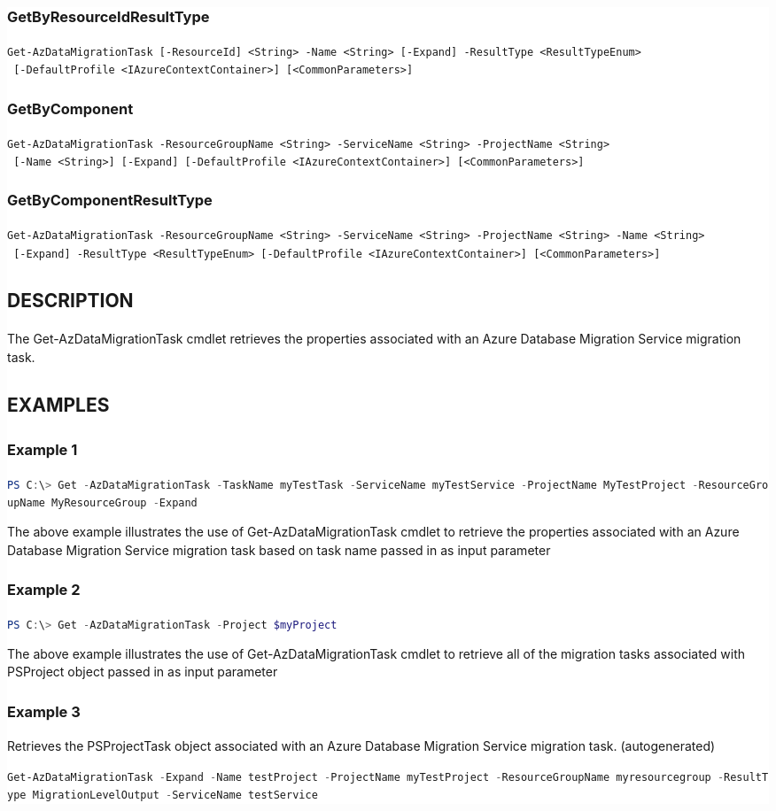 ### GetByResourceIdResultType
```
Get-AzDataMigrationTask [-ResourceId] <String> -Name <String> [-Expand] -ResultType <ResultTypeEnum>
 [-DefaultProfile <IAzureContextContainer>] [<CommonParameters>]
```

### GetByComponent
```
Get-AzDataMigrationTask -ResourceGroupName <String> -ServiceName <String> -ProjectName <String>
 [-Name <String>] [-Expand] [-DefaultProfile <IAzureContextContainer>] [<CommonParameters>]
```

### GetByComponentResultType
```
Get-AzDataMigrationTask -ResourceGroupName <String> -ServiceName <String> -ProjectName <String> -Name <String>
 [-Expand] -ResultType <ResultTypeEnum> [-DefaultProfile <IAzureContextContainer>] [<CommonParameters>]
```

## DESCRIPTION
The Get-AzDataMigrationTask cmdlet retrieves the properties associated with an Azure Database Migration Service migration task.

## EXAMPLES

### Example 1
```powershell
PS C:\> Get -AzDataMigrationTask -TaskName myTestTask -ServiceName myTestService -ProjectName MyTestProject -ResourceGroupName MyResourceGroup -Expand
```

The above example illustrates the use of Get-AzDataMigrationTask cmdlet to retrieve the properties associated with an Azure Database Migration Service migration task based on task name passed in as input parameter

### Example 2
```powershell
PS C:\> Get -AzDataMigrationTask -Project $myProject
```

The above example illustrates the use of Get-AzDataMigrationTask cmdlet to retrieve all of the migration tasks associated with PSProject object passed in as input parameter

### Example 3

Retrieves the PSProjectTask object associated with an Azure Database Migration Service migration task. (autogenerated)


```powershell
Get-AzDataMigrationTask -Expand -Name testProject -ProjectName myTestProject -ResourceGroupName myresourcegroup -ResultType MigrationLevelOutput -ServiceName testService
```
